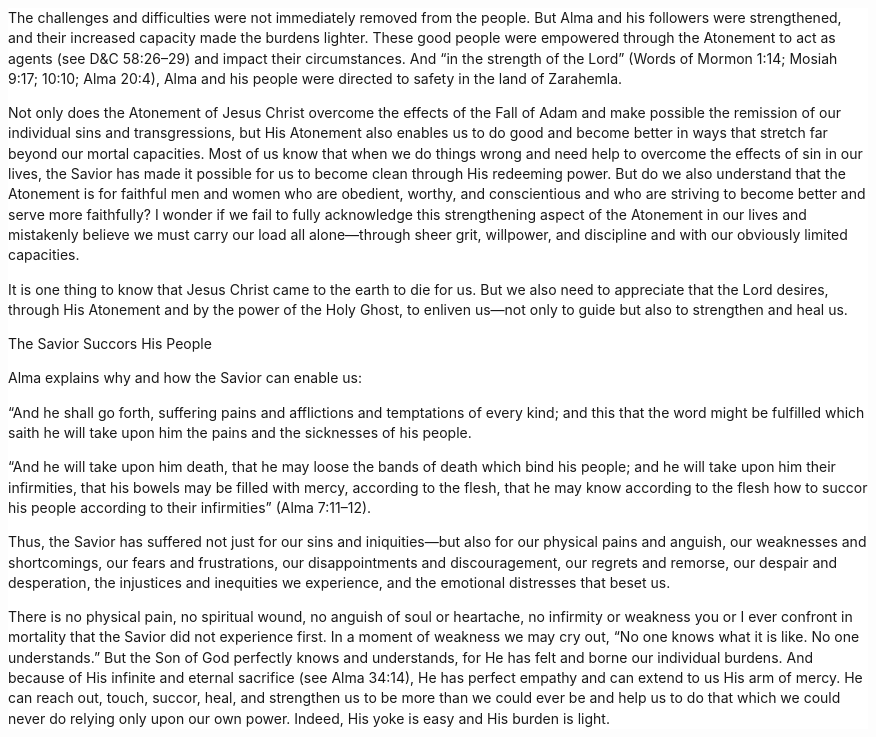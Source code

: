 The challenges and difficulties were not immediately removed from the people. But Alma and his followers were strengthened, and their increased capacity made the burdens lighter. These good people were empowered through the Atonement to act as agents (see D&C 58:26–29) and impact their circumstances. And “in the strength of the Lord” (Words of Mormon 1:14; Mosiah 9:17; 10:10; Alma 20:4), Alma and his people were directed to safety in the land of Zarahemla.

Not only does the Atonement of Jesus Christ overcome the effects of the Fall of Adam and make possible the remission of our individual sins and transgressions, but His Atonement also enables us to do good and become better in ways that stretch far beyond our mortal capacities. Most of us know that when we do things wrong and need help to overcome the effects of sin in our lives, the Savior has made it possible for us to become clean through His redeeming power. But do we also understand that the Atonement is for faithful men and women who are obedient, worthy, and conscientious and who are striving to become better and serve more faithfully? I wonder if we fail to fully acknowledge this strengthening aspect of the Atonement in our lives and mistakenly believe we must carry our load all alone—through sheer grit, willpower, and discipline and with our obviously limited capacities.

It is one thing to know that Jesus Christ came to the earth to die for us. But we also need to appreciate that the Lord desires, through His Atonement and by the power of the Holy Ghost, to enliven us—not only to guide but also to strengthen and heal us.







The Savior Succors His People



Alma explains why and how the Savior can enable us:

“And he shall go forth, suffering pains and afflictions and temptations of every kind; and this that the word might be fulfilled which saith he will take upon him the pains and the sicknesses of his people.

“And he will take upon him death, that he may loose the bands of death which bind his people; and he will take upon him their infirmities, that his bowels may be filled with mercy, according to the flesh, that he may know according to the flesh how to succor his people according to their infirmities” (Alma 7:11–12).

Thus, the Savior has suffered not just for our sins and iniquities—but also for our physical pains and anguish, our weaknesses and shortcomings, our fears and frustrations, our disappointments and discouragement, our regrets and remorse, our despair and desperation, the injustices and inequities we experience, and the emotional distresses that beset us.

There is no physical pain, no spiritual wound, no anguish of soul or heartache, no infirmity or weakness you or I ever confront in mortality that the Savior did not experience first. In a moment of weakness we may cry out, “No one knows what it is like. No one understands.” But the Son of God perfectly knows and understands, for He has felt and borne our individual burdens. And because of His infinite and eternal sacrifice (see Alma 34:14), He has perfect empathy and can extend to us His arm of mercy. He can reach out, touch, succor, heal, and strengthen us to be more than we could ever be and help us to do that which we could never do relying only upon our own power. Indeed, His yoke is easy and His burden is light.






